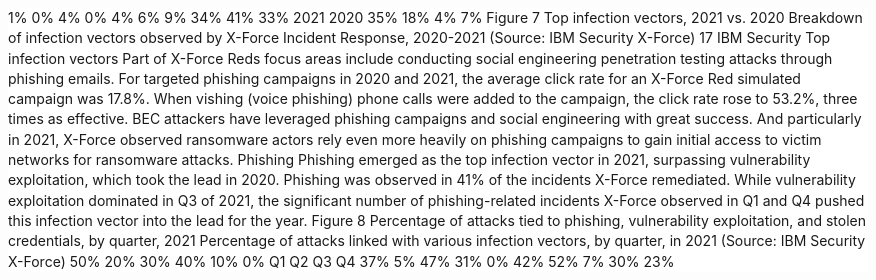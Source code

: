 1%
0%
4%
0%
4%
6%
9%
34%
41%
33%
2021
2020
35%
18%
4%
7%
Figure 7
Top infection vectors, 2021 vs. 2020
Breakdown of infection vectors observed by X\-Force Incident Response, 2020\-2021 
(Source: IBM Security X\-Force)
17
IBM Security
Top infection vectors
Part of X\-Force Reds focus areas include conducting social engineering penetration testing attacks 
through phishing emails. For targeted phishing campaigns in 2020 and 2021, the average click rate for 
an X\-Force Red simulated campaign was 17\.8%. When vishing (voice phishing) phone calls were added 
to the campaign, the click rate rose to 53\.2%, three times as effective. 
BEC attackers have leveraged phishing campaigns and social engineering with great success.
And particularly in 2021, X\-Force observed ransomware actors rely even more heavily on phishing 
campaigns to gain initial access to victim networks for ransomware attacks. 
Phishing
Phishing emerged as the top infection vector in 2021, surpassing vulnerability exploitation, which took 
the lead in 2020\. Phishing was observed in 41% of the incidents X\-Force remediated. While vulnerability 
exploitation dominated in Q3 of 2021, the significant number of phishing\-related incidents X\-Force 
observed in Q1 and Q4 pushed this infection vector into the lead for the year.
Figure 8
Percentage of attacks tied to phishing, vulnerability exploitation,
and stolen credentials, by quarter, 2021
Percentage of attacks linked with various infection vectors, by quarter, in 2021 (Source: IBM Security X\-Force)
50%
20%
30%
40%
10%
0%
Q1
Q2
Q3
Q4
37%
5%
47%
31%
0%
42%
52%
7%
30%
23%